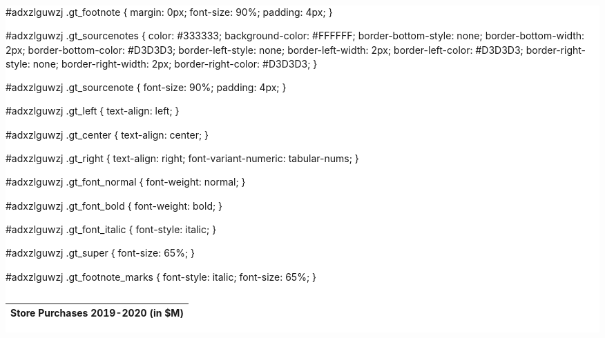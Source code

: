 #adxzlguwzj .gt_footnote {
  margin: 0px;
  font-size: 90%;
  padding: 4px;
}

#adxzlguwzj .gt_sourcenotes {
  color: #333333;
  background-color: #FFFFFF;
  border-bottom-style: none;
  border-bottom-width: 2px;
  border-bottom-color: #D3D3D3;
  border-left-style: none;
  border-left-width: 2px;
  border-left-color: #D3D3D3;
  border-right-style: none;
  border-right-width: 2px;
  border-right-color: #D3D3D3;
}

#adxzlguwzj .gt_sourcenote {
  font-size: 90%;
  padding: 4px;
}

#adxzlguwzj .gt_left {
  text-align: left;
}

#adxzlguwzj .gt_center {
  text-align: center;
}

#adxzlguwzj .gt_right {
  text-align: right;
  font-variant-numeric: tabular-nums;
}

#adxzlguwzj .gt_font_normal {
  font-weight: normal;
}

#adxzlguwzj .gt_font_bold {
  font-weight: bold;
}

#adxzlguwzj .gt_font_italic {
  font-style: italic;
}

#adxzlguwzj .gt_super {
  font-size: 65%;
}

#adxzlguwzj .gt_footnote_marks {
  font-style: italic;
  font-size: 65%;
}
</style>
<div id="adxzlguwzj" style="overflow-x:auto;overflow-y:auto;width:auto;height:auto;"><table class="gt_table">
  <thead class="gt_header">
    <tr>
      <th colspan="5" class="gt_heading gt_title gt_font_normal" style>Store Purchases 2019-2020 (in $M)</th>
    </tr>
    <tr>